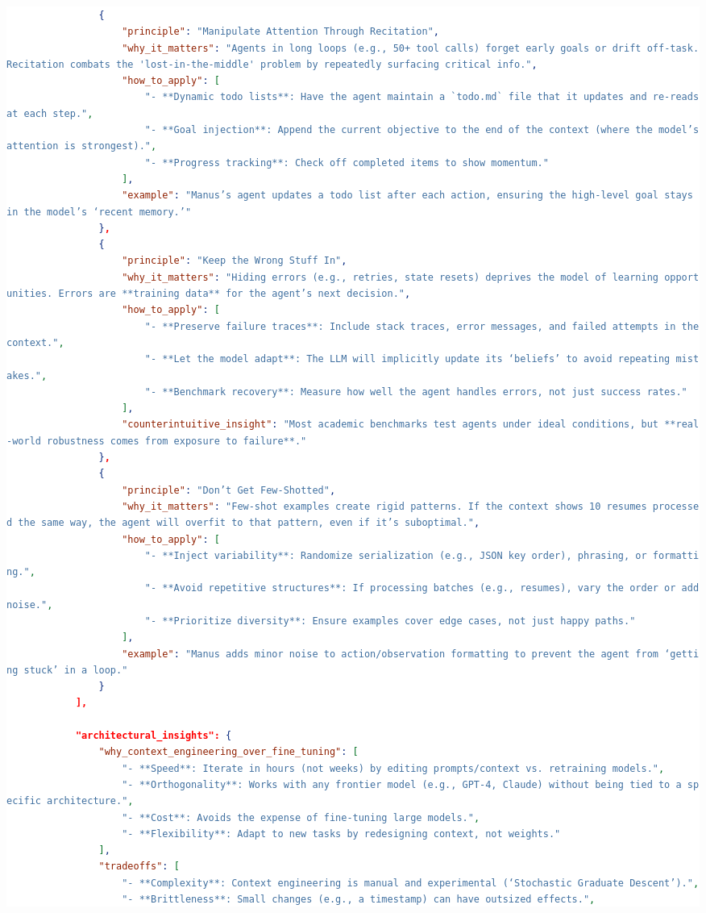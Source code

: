 ```json
                {
                    "principle": "Manipulate Attention Through Recitation",
                    "why_it_matters": "Agents in long loops (e.g., 50+ tool calls) forget early goals or drift off-task. Recitation combats the 'lost-in-the-middle' problem by repeatedly surfacing critical info.",
                    "how_to_apply": [
                        "- **Dynamic todo lists**: Have the agent maintain a `todo.md` file that it updates and re-reads at each step.",
                        "- **Goal injection**: Append the current objective to the end of the context (where the model’s attention is strongest).",
                        "- **Progress tracking**: Check off completed items to show momentum."
                    ],
                    "example": "Manus’s agent updates a todo list after each action, ensuring the high-level goal stays in the model’s ‘recent memory.’"
                },
                {
                    "principle": "Keep the Wrong Stuff In",
                    "why_it_matters": "Hiding errors (e.g., retries, state resets) deprives the model of learning opportunities. Errors are **training data** for the agent’s next decision.",
                    "how_to_apply": [
                        "- **Preserve failure traces**: Include stack traces, error messages, and failed attempts in the context.",
                        "- **Let the model adapt**: The LLM will implicitly update its ‘beliefs’ to avoid repeating mistakes.",
                        "- **Benchmark recovery**: Measure how well the agent handles errors, not just success rates."
                    ],
                    "counterintuitive_insight": "Most academic benchmarks test agents under ideal conditions, but **real-world robustness comes from exposure to failure**."
                },
                {
                    "principle": "Don’t Get Few-Shotted",
                    "why_it_matters": "Few-shot examples create rigid patterns. If the context shows 10 resumes processed the same way, the agent will overfit to that pattern, even if it’s suboptimal.",
                    "how_to_apply": [
                        "- **Inject variability**: Randomize serialization (e.g., JSON key order), phrasing, or formatting.",
                        "- **Avoid repetitive structures**: If processing batches (e.g., resumes), vary the order or add noise.",
                        "- **Prioritize diversity**: Ensure examples cover edge cases, not just happy paths."
                    ],
                    "example": "Manus adds minor noise to action/observation formatting to prevent the agent from ‘getting stuck’ in a loop."
                }
            ],

            "architectural_insights": {
                "why_context_engineering_over_fine_tuning": [
                    "- **Speed**: Iterate in hours (not weeks) by editing prompts/context vs. retraining models.",
                    "- **Orthogonality**: Works with any frontier model (e.g., GPT-4, Claude) without being tied to a specific architecture.",
                    "- **Cost**: Avoids the expense of fine-tuning large models.",
                    "- **Flexibility**: Adapt to new tasks by redesigning context, not weights."
                ],
                "tradeoffs": [
                    "- **Complexity**: Context engineering is manual and experimental (‘Stochastic Graduate Descent’).",
                    "- **Brittleness**: Small changes (e.g., a timestamp) can have outsized effects.",
```